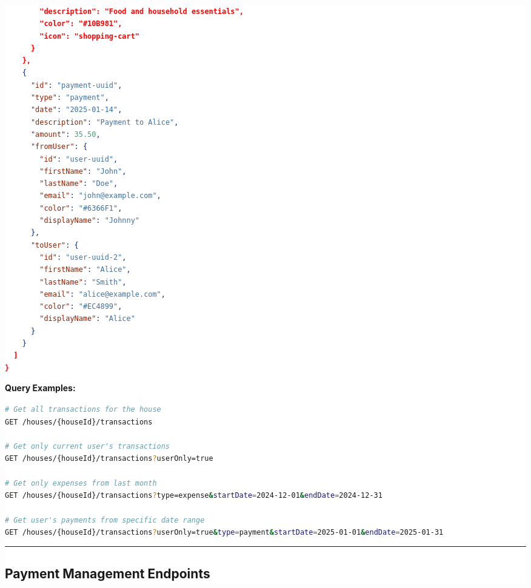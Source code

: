 ```json
        "description": "Food and household essentials",
        "color": "#10B981",
        "icon": "shopping-cart"
      }
    },
    {
      "id": "payment-uuid",
      "type": "payment",
      "date": "2025-01-14",
      "description": "Payment to Alice",
      "amount": 35.50,
      "fromUser": {
        "id": "user-uuid",
        "firstName": "John",
        "lastName": "Doe",
        "email": "john@example.com",
        "color": "#6366F1",
        "displayName": "Johnny"
      },
      "toUser": {
        "id": "user-uuid-2",
        "firstName": "Alice",
        "lastName": "Smith",
        "email": "alice@example.com",
        "color": "#EC4899",
        "displayName": "Alice"
      }
    }
  ]
}
```

**Query Examples:**

```bash
# Get all transactions for the house
GET /houses/{houseId}/transactions

# Get only current user's transactions
GET /houses/{houseId}/transactions?userOnly=true

# Get only expenses from last month
GET /houses/{houseId}/transactions?type=expense&startDate=2024-12-01&endDate=2024-12-31

# Get user's payments from specific date range
GET /houses/{houseId}/transactions?userOnly=true&type=payment&startDate=2025-01-01&endDate=2025-01-31
```

---

## Payment Management Endpoints
